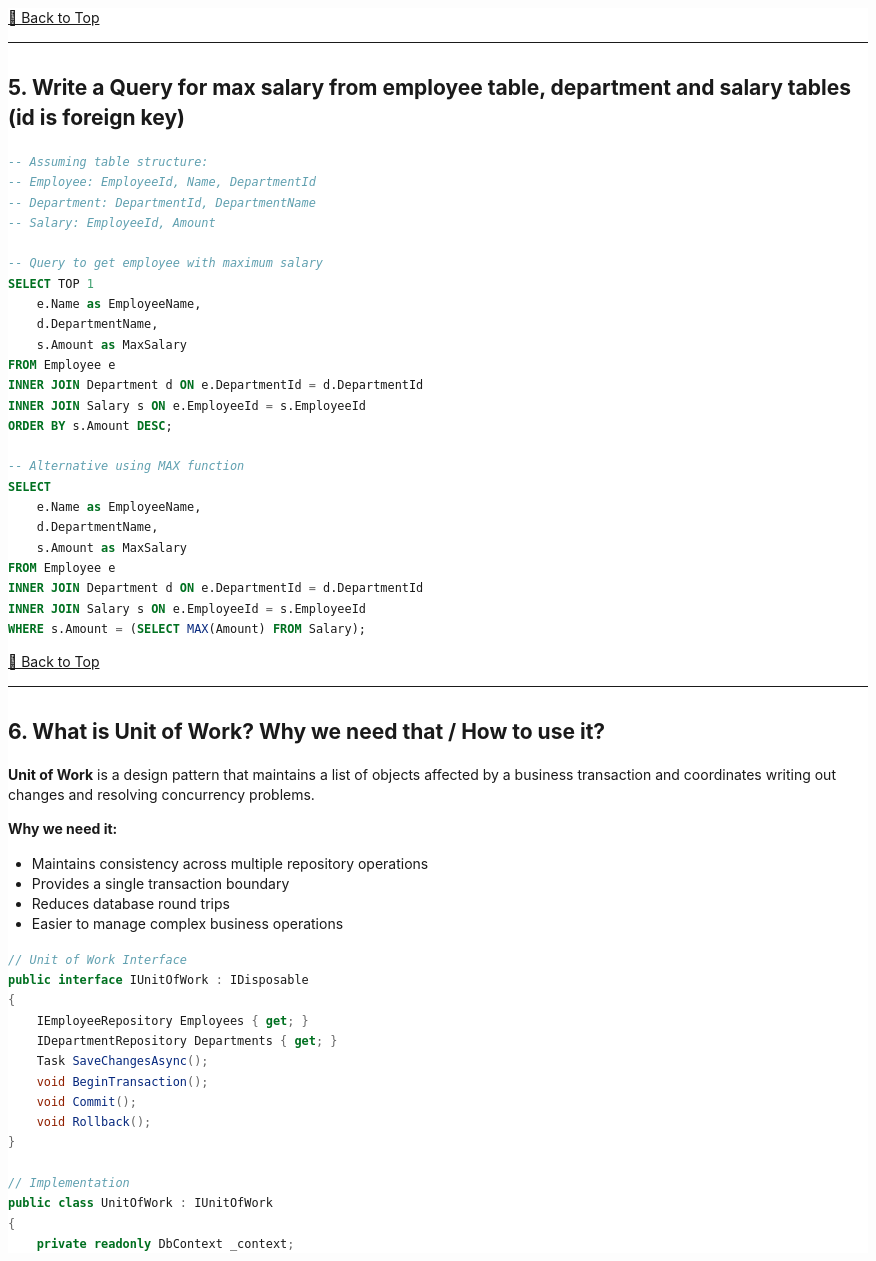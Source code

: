 [🔼 Back to Top](#table-of-contents)

***

## 5. Write a Query for max salary from employee table, department and salary tables (id is foreign key)

```sql
-- Assuming table structure:
-- Employee: EmployeeId, Name, DepartmentId
-- Department: DepartmentId, DepartmentName
-- Salary: EmployeeId, Amount

-- Query to get employee with maximum salary
SELECT TOP 1 
    e.Name as EmployeeName,
    d.DepartmentName,
    s.Amount as MaxSalary
FROM Employee e
INNER JOIN Department d ON e.DepartmentId = d.DepartmentId
INNER JOIN Salary s ON e.EmployeeId = s.EmployeeId
ORDER BY s.Amount DESC;

-- Alternative using MAX function
SELECT 
    e.Name as EmployeeName,
    d.DepartmentName,
    s.Amount as MaxSalary
FROM Employee e
INNER JOIN Department d ON e.DepartmentId = d.DepartmentId
INNER JOIN Salary s ON e.EmployeeId = s.EmployeeId
WHERE s.Amount = (SELECT MAX(Amount) FROM Salary);
```

[🔼 Back to Top](#table-of-contents)

***

## 6. What is Unit of Work? Why we need that / How to use it?

**Unit of Work** is a design pattern that maintains a list of objects affected by a business transaction and coordinates writing out changes and resolving concurrency problems.

**Why we need it:**
- Maintains consistency across multiple repository operations
- Provides a single transaction boundary
- Reduces database round trips
- Easier to manage complex business operations

```csharp
// Unit of Work Interface
public interface IUnitOfWork : IDisposable
{
    IEmployeeRepository Employees { get; }
    IDepartmentRepository Departments { get; }
    Task SaveChangesAsync();
    void BeginTransaction();
    void Commit();
    void Rollback();
}

// Implementation
public class UnitOfWork : IUnitOfWork
{
    private readonly DbContext _context;
```